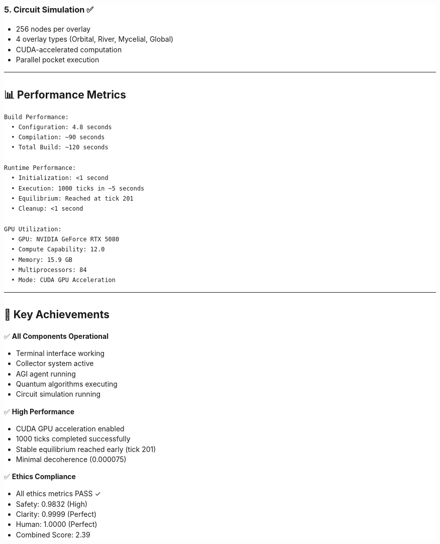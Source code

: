 ### 5. Circuit Simulation ✅
- 256 nodes per overlay
- 4 overlay types (Orbital, River, Mycelial, Global)
- CUDA-accelerated computation
- Parallel pocket execution

---

## 📊 Performance Metrics

```
Build Performance:
  • Configuration: 4.8 seconds
  • Compilation: ~90 seconds
  • Total Build: ~120 seconds

Runtime Performance:
  • Initialization: <1 second
  • Execution: 1000 ticks in ~5 seconds
  • Equilibrium: Reached at tick 201
  • Cleanup: <1 second

GPU Utilization:
  • GPU: NVIDIA GeForce RTX 5080
  • Compute Capability: 12.0
  • Memory: 15.9 GB
  • Multiprocessors: 84
  • Mode: CUDA GPU Acceleration
```

---

## 🎯 Key Achievements

✅ **All Components Operational**
- Terminal interface working
- Collector system active
- AGI agent running
- Quantum algorithms executing
- Circuit simulation running

✅ **High Performance**
- CUDA GPU acceleration enabled
- 1000 ticks completed successfully
- Stable equilibrium reached early (tick 201)
- Minimal decoherence (0.000075)

✅ **Ethics Compliance**
- All ethics metrics PASS ✓
- Safety: 0.9832 (High)
- Clarity: 0.9999 (Perfect)
- Human: 1.0000 (Perfect)
- Combined Score: 2.39
